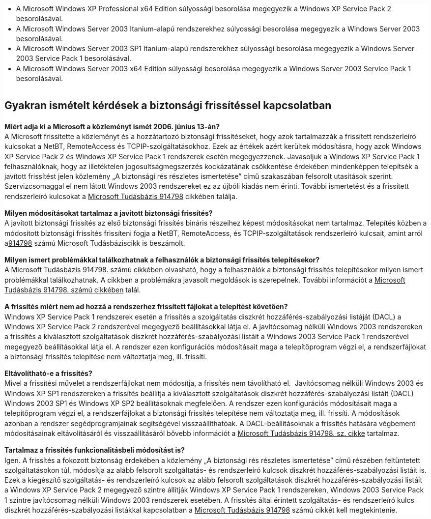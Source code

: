 -   A Microsoft Windows XP Professional x64 Edition súlyossági besorolása megegyezik a Windows XP Service Pack 2 besorolásával.  
-   A Microsoft Windows Server 2003 Itanium-alapú rendszerekhez súlyossági besorolása megegyezik a Windows Server 2003 besorolásával.  
-   A Microsoft Windows Server 2003 SP1 Itanium-alapú rendszerekhez súlyossági besorolása megegyezik a Windows Server 2003 Service Pack 1 besorolásával.  
-   A Microsoft Windows Server 2003 x64 Edition súlyossági besorolása megegyezik a Windows Server 2003 Service Pack 1 besorolásával.
  
Gyakran ismételt kérdések a biztonsági frissítéssel kapcsolatban  
----------------------------------------------------------------
  
**Miért adja ki a Microsoft a közleményt ismét 2006. június 13-án?**  
A Microsoft frissítette a közleményt és a hozzátartozó biztonsági frissítéseket, hogy azok tartalmazzák a frissített rendszerleíró kulcsokat a NetBT, RemoteAccess és TCPIP-szolgáltatásokhoz. Ezek az értékek azért kerültek módosításra, hogy azok Windows XP Service Pack 2 és Windows XP Service Pack 1 rendszerek esetén megegyezzenek. Javasoljuk a Windows XP Service Pack 1 felhasználóknak, hogy az illetéktelen jogosultságmegszerzés kockázatának csökkentése érdekében mindenképpen telepítsék a javított frissítést jelen közlemény „A biztonsági rés részletes ismertetése” című szakaszában felsorolt utasítások szerint. Szervizcsomaggal el nem látott Windows 2003 rendszereket ez az újbóli kiadás nem érinti. További ismertetést és a frissített rendszerleíró kulcsokat a [Microsoft Tudásbázis 914798](http://support.microsoft.com/kb/914798) cikkében találja.
  
**Milyen módosításokat tartalmaz a javított biztonsági frissítés?**  
A javított biztonsági frissítés az első biztonsági frissítés bináris részeihez képest módosításokat nem tartalmaz. Telepítés közben a módosított biztonsági frissítés frissíteni fogja a NetBT, RemoteAccess, és TCPIP-szolgáltatások rendszerleíró kulcsait, amint arról a[914798](http://support.microsoft.com/kb/914798) számú Microsoft Tudásbáziscikk is beszámolt.
  
**Milyen ismert problémákkal találkozhatnak a felhasználók a biztonsági frissítés telepítésekor?**  
A [Microsoft Tudásbázis 914798. számú cikkében](http://support.microsoft.com/kb/914798) olvasható, hogy a felhasználók a biztonsági frissítés telepítésekor milyen ismert problémákkal találkozhatnak. A cikkben a problémákra javasolt megoldások is szerepelnek. További információt a [Microsoft Tudásbázis 914798. számú cikkében](http://support.microsoft.com/kb/914798) talál.
  
**A frissítés miért nem ad hozzá a rendszerhez frissített fájlokat a telepítést követően?**  
Windows XP Service Pack 1 rendszerek esetén a frissítés a szolgáltatás diszkrét hozzáférés-szabályozási listáját (DACL) a Windows XP Service Pack 2 rendszerével megegyező beállításokkal látja el. A javítócsomag nélküli Windows 2003 rendszereken a frissítés a kiválasztott szolgáltatások diszkrét hozzáférés-szabályozási listáit a Windows 2003 Service Pack 1 rendszerével megegyező beállításokkal látja el. A rendszer ezen konfigurációs módosításait maga a telepítőprogram végzi el, a rendszerfájlokat a biztonsági frissítés telepítése nem változtatja meg, ill. frissíti.
  
**Eltávolítható-e a frissítés?**  
Mivel a frissítési művelet a rendszerfájlokat nem módosítja, a frissítés nem távolítható el.  Javítócsomag nélküli Windows 2003 és Windows XP SP1 rendszereken a frissítés beállítja a kiválasztott szolgáltatások diszkrét hozzáférés-szabályozási listáit (DACL) Windows 2003 SP1 és Windows XP SP2 beállításoknak megfelelően. A rendszer ezen konfigurációs módosításait maga a telepítőprogram végzi el, a rendszerfájlokat a biztonsági frissítés telepítése nem változtatja meg, ill. frissíti. A módosítások azonban a rendszer segédprogramjainak segítségével visszaállíthatóak. A DACL-beállításoknak a frissítés hatására végbement módosításainak eltávolításáról és visszaállításáról bővebb információt a [Microsoft Tudásbázis 914798. sz. cikke](http://support.microsoft.com/kb/914798) tartalmaz.
  
**Tartalmaz a frissítés funkcionalitásbeli módosítást is?**  
Igen. A frissítés a fokozott biztonság érdekében a közlemény „A biztonsági rés részletes ismertetése” című részében feltüntetett szolgáltatásokon túl, módosítja az alább felsorolt szolgáltatás- és rendszerleíró kulcsok diszkrét hozzáférés-szabályozási listáit is. Ezek a kiegészítő szolgáltatás- és rendszerleíró kulcsok az alább felsorolt szolgáltatások diszkrét hozzáférés-szabályozási listáit a Windows XP Service Pack 2 megegyező szintre állítják Windows XP Service Pack 1 rendszereken, Windows 2003 Service Pack 1 szintre javítócsomag nélküli Windows 2003 rendszerek esetében. A frissítés által érintett szolgáltatás- és rendszerleíró kulcs diszkrét hozzáférés-szabályozási listákkal kapcsolatban a [Microsoft Tudásbázis 914798](http://support.microsoft.com/kb/914798) számú cikkét kell megtekintenie.
  